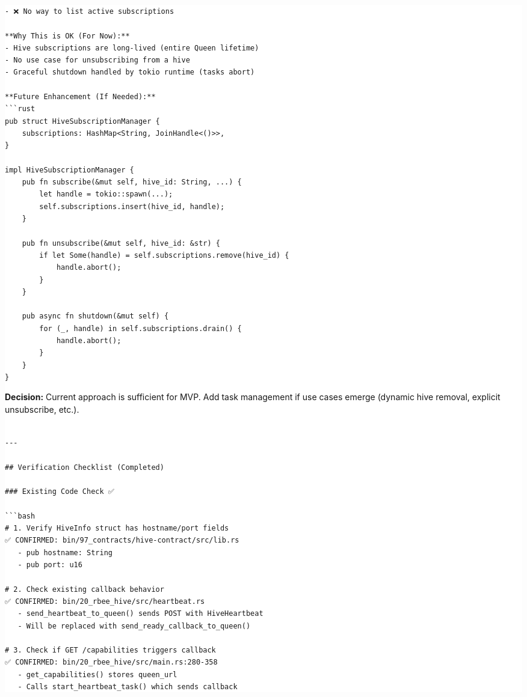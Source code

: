 ```
- ❌ No way to list active subscriptions

**Why This is OK (For Now):**
- Hive subscriptions are long-lived (entire Queen lifetime)
- No use case for unsubscribing from a hive
- Graceful shutdown handled by tokio runtime (tasks abort)

**Future Enhancement (If Needed):**
```rust
pub struct HiveSubscriptionManager {
    subscriptions: HashMap<String, JoinHandle<()>>,
}

impl HiveSubscriptionManager {
    pub fn subscribe(&mut self, hive_id: String, ...) {
        let handle = tokio::spawn(...);
        self.subscriptions.insert(hive_id, handle);
    }
    
    pub fn unsubscribe(&mut self, hive_id: &str) {
        if let Some(handle) = self.subscriptions.remove(hive_id) {
            handle.abort();
        }
    }
    
    pub async fn shutdown(&mut self) {
        for (_, handle) in self.subscriptions.drain() {
            handle.abort();
        }
    }
}
```

**Decision:** Current approach is sufficient for MVP. Add task management if use cases emerge (dynamic hive removal, explicit unsubscribe, etc.).
```

---

## Verification Checklist (Completed)

### Existing Code Check ✅

```bash
# 1. Verify HiveInfo struct has hostname/port fields
✅ CONFIRMED: bin/97_contracts/hive-contract/src/lib.rs
   - pub hostname: String
   - pub port: u16

# 2. Check existing callback behavior
✅ CONFIRMED: bin/20_rbee_hive/src/heartbeat.rs
   - send_heartbeat_to_queen() sends POST with HiveHeartbeat
   - Will be replaced with send_ready_callback_to_queen()

# 3. Check if GET /capabilities triggers callback
✅ CONFIRMED: bin/20_rbee_hive/src/main.rs:280-358
   - get_capabilities() stores queen_url
   - Calls start_heartbeat_task() which sends callback
```
